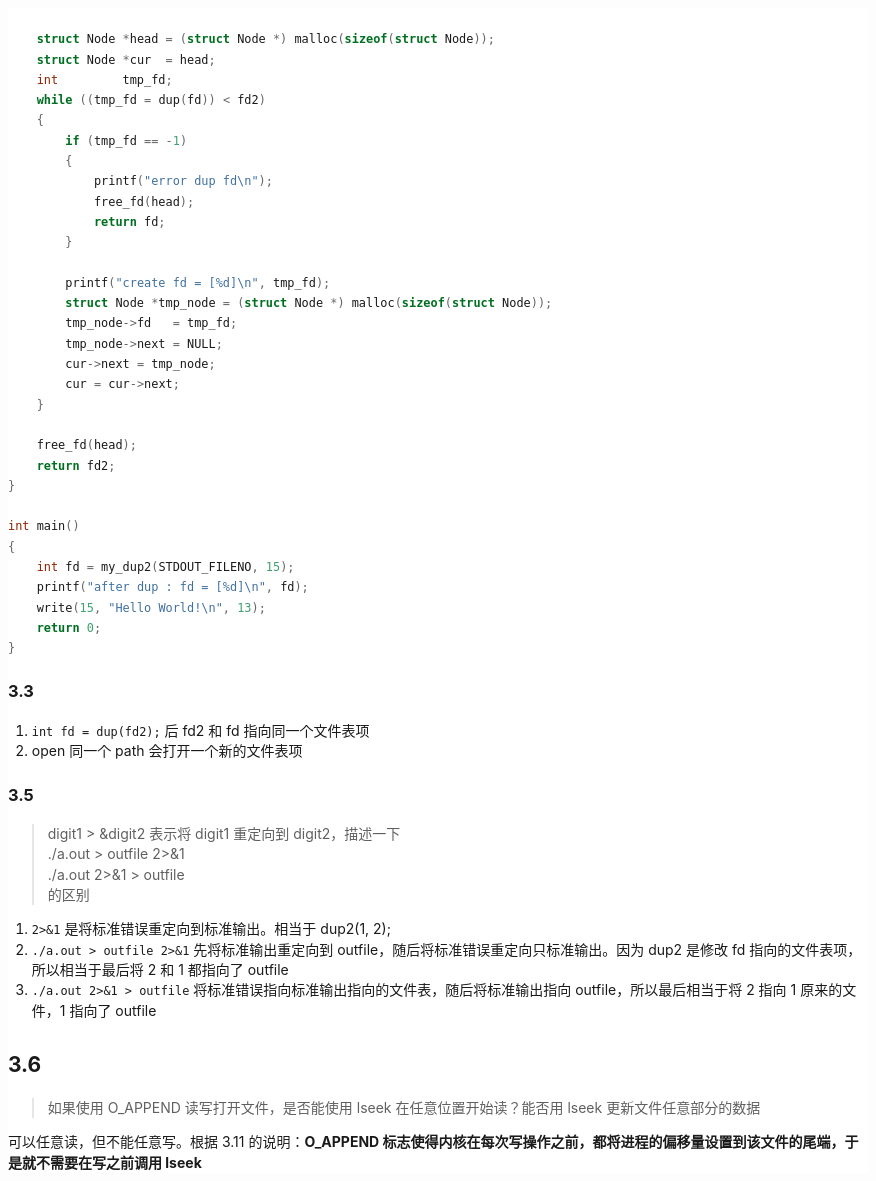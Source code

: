 ```c

    struct Node *head = (struct Node *) malloc(sizeof(struct Node));
    struct Node *cur  = head;
    int         tmp_fd;
    while ((tmp_fd = dup(fd)) < fd2)
    {
        if (tmp_fd == -1)
        {
            printf("error dup fd\n");
            free_fd(head);
            return fd;
        }

        printf("create fd = [%d]\n", tmp_fd);
        struct Node *tmp_node = (struct Node *) malloc(sizeof(struct Node));
        tmp_node->fd   = tmp_fd;
        tmp_node->next = NULL;
        cur->next = tmp_node;
        cur = cur->next;
    }

    free_fd(head);
    return fd2;
}

int main()
{
    int fd = my_dup2(STDOUT_FILENO, 15);
    printf("after dup : fd = [%d]\n", fd);
    write(15, "Hello World!\n", 13);
    return 0;
}
```

### 3.3

1. `int fd = dup(fd2);` 后 fd2 和 fd 指向同一个文件表项
2. open 同一个 path 会打开一个新的文件表项

### 3.5

>digit1 > &digit2 表示将 digit1 重定向到 digit2，描述一下<br/>
>./a.out > outfile 2>&1	<br />
>./a.out 2>&1 > outfile <br />
>的区别

1. `2>&1` 是将标准错误重定向到标准输出。相当于 dup2(1, 2);
2. `./a.out > outfile 2>&1` 先将标准输出重定向到 outfile，随后将标准错误重定向只标准输出。因为 dup2 是修改 fd 指向的文件表项，所以相当于最后将 2 和 1 都指向了 outfile
3. `./a.out 2>&1 > outfile` 将标准错误指向标准输出指向的文件表，随后将标准输出指向 outfile，所以最后相当于将 2 指向 1 原来的文件，1 指向了 outfile

## 3.6

>如果使用 O_APPEND 读写打开文件，是否能使用 lseek 在任意位置开始读？能否用 lseek 更新文件任意部分的数据

可以任意读，但不能任意写。根据 3.11 的说明：**O_APPEND 标志使得内核在每次写操作之前，都将进程的偏移量设置到该文件的尾端，于是就不需要在写之前调用 lseek**
